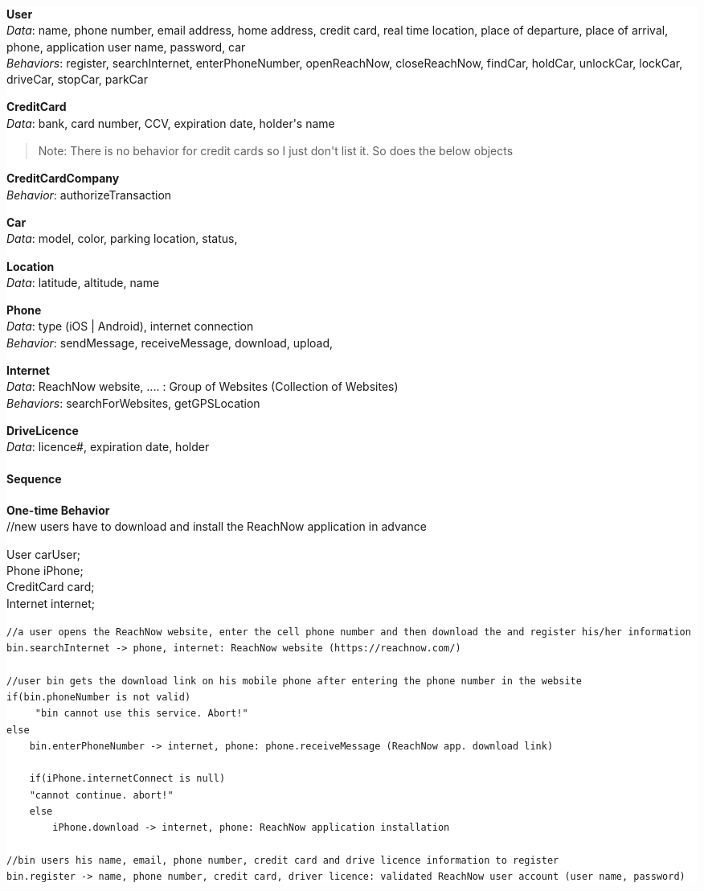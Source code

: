**User**  
*Data*: name, phone number, email address, home address, credit card, real time location, place of departure, place of arrival, phone, application user name, password, car  
*Behaviors*: register, searchInternet, enterPhoneNumber, openReachNow, closeReachNow, findCar, holdCar, unlockCar, lockCar, driveCar, stopCar, parkCar  

**CreditCard**  
*Data*: bank, card number, CCV, expiration date, holder's name  
>Note: There is no behavior for credit cards so I just don't list it. So does the below objects  

**CreditCardCompany**  
*Behavior*: authorizeTransaction  

**Car**  
*Data*: model, color, parking location, status, 

**Location**  
*Data*: latitude, altitude, name  

**Phone**  
*Data*: type (iOS | Android), internet connection  
*Behavior*: sendMessage, receiveMessage, download, upload,  

**Internet**  
*Data*: ReachNow website, .... : Group of Websites (Collection of Websites)  
*Behaviors*: searchForWebsites, getGPSLocation  

**DriveLicence**  
*Data*: licence#, expiration date, holder  

#### Sequence  
**One-time Behavior**  
//new users have to download and install the ReachNow application in advance  

User carUser;  
Phone iPhone;  
CreditCard card;  
Internet internet;  

```
//a user opens the ReachNow website, enter the cell phone number and then download the and register his/her information
bin.searchInternet -> phone, internet: ReachNow website (https://reachnow.com/)  

//user bin gets the download link on his mobile phone after entering the phone number in the website  
if(bin.phoneNumber is not valid)
     "bin cannot use this service. Abort!"
else
    bin.enterPhoneNumber -> internet, phone: phone.receiveMessage (ReachNow app. download link)
    
    if(iPhone.internetConnect is null)
    "cannot continue. abort!"
    else
        iPhone.download -> internet, phone: ReachNow application installation

//bin users his name, email, phone number, credit card and drive licence information to register
bin.register -> name, phone number, credit card, driver licence: validated ReachNow user account (user name, password)
```
